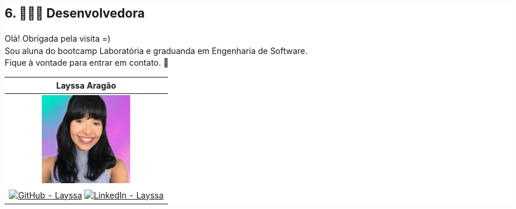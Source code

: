 </div>

## 6. 👩🏽‍💻 Desenvolvedora

Olá! Obrigada pela visita =) <br>
Sou aluna do bootcamp Laboratória e graduanda em Engenharia de Software. <br> Fique à vontade para entrar em contato. 🚀

|Layssa Aragão
| ---------------------------
| <div align="center"> <img  alt="Layssa-Aragão-dev" src="imagens/../src/images/lala-dev.jpeg" height='150px'> </div>
| <a href='https://github.com/aragaolala'><img alt='GitHub - Layssa' src='https://img.shields.io/badge/GitHub-100000?style=for-the-badge&logo=github&logoColor=white'></img></a> <a href='https://www.linkedin.com/in/layssaaragaob/'><img alt='LinkedIn - Layssa' src='https://img.shields.io/badge/LinkedIn-0077B5?style=for-the-badge&logo=linkedin&logoColor=white'></img></a>
